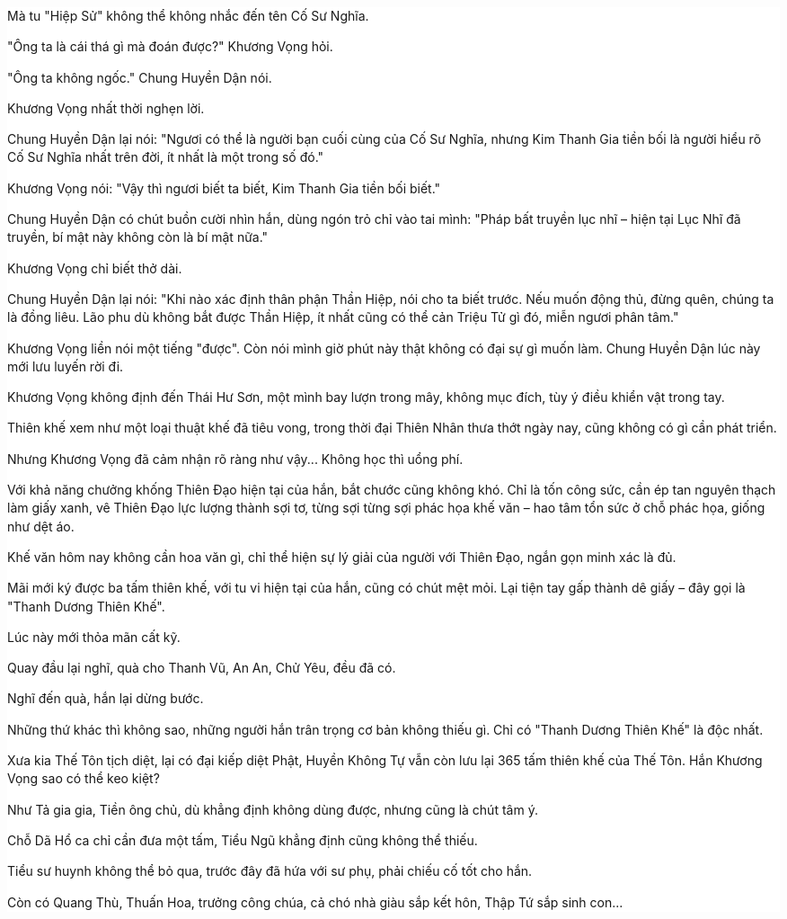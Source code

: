 Mà tu "Hiệp Sử" không thể không nhắc đến tên Cố Sư Nghĩa.

"Ông ta là cái thá gì mà đoán được?" Khương Vọng hỏi.

"Ông ta không ngốc." Chung Huyền Dận nói.

Khương Vọng nhất thời nghẹn lời.

Chung Huyền Dận lại nói: "Ngươi có thể là người bạn cuối cùng của Cố Sư Nghĩa, nhưng Kim Thanh Gia tiền bối là người hiểu rõ Cố Sư Nghĩa nhất trên đời, ít nhất là một trong số đó."

Khương Vọng nói: "Vậy thì ngươi biết ta biết, Kim Thanh Gia tiền bối biết."

Chung Huyền Dận có chút buồn cười nhìn hắn, dùng ngón trỏ chỉ vào tai mình: "Pháp bất truyền lục nhĩ – hiện tại Lục Nhĩ đã truyền, bí mật này không còn là bí mật nữa."

Khương Vọng chỉ biết thở dài.

Chung Huyền Dận lại nói: "Khi nào xác định thân phận Thần Hiệp, nói cho ta biết trước. Nếu muốn động thủ, đừng quên, chúng ta là đồng liêu. Lão phu dù không bắt được Thần Hiệp, ít nhất cũng có thể cản Triệu Tử gì đó, miễn ngươi phân tâm."

Khương Vọng liền nói một tiếng "được". Còn nói mình giờ phút này thật không có đại sự gì muốn làm. Chung Huyền Dận lúc này mới lưu luyến rời đi.

Khương Vọng không định đến Thái Hư Sơn, một mình bay lượn trong mây, không mục đích, tùy ý điều khiển vật trong tay.

Thiên khế xem như một loại thuật khế đã tiêu vong, trong thời đại Thiên Nhân thưa thớt ngày nay, cũng không có gì cần phát triển.

Nhưng Khương Vọng đã cảm nhận rõ ràng như vậy... Không học thì uổng phí.

Với khả năng chưởng khống Thiên Đạo hiện tại của hắn, bắt chước cũng không khó. Chỉ là tốn công sức, cần ép tan nguyên thạch làm giấy xanh, vê Thiên Đạo lực lượng thành sợi tơ, từng sợi từng sợi phác họa khế văn – hao tâm tổn sức ở chỗ phác họa, giống như dệt áo.

Khế văn hôm nay không cần hoa văn gì, chỉ thể hiện sự lý giải của người với Thiên Đạo, ngắn gọn minh xác là đủ.

Mãi mới ký được ba tấm thiên khế, với tu vi hiện tại của hắn, cũng có chút mệt mỏi. Lại tiện tay gấp thành dê giấy – đây gọi là "Thanh Dương Thiên Khế".

Lúc này mới thỏa mãn cất kỹ.

Quay đầu lại nghĩ, quà cho Thanh Vũ, An An, Chử Yêu, đều đã có.

Nghĩ đến quà, hắn lại dừng bước.

Những thứ khác thì không sao, những người hắn trân trọng cơ bản không thiếu gì. Chỉ có "Thanh Dương Thiên Khế" là độc nhất.

Xưa kia Thế Tôn tịch diệt, lại có đại kiếp diệt Phật, Huyền Không Tự vẫn còn lưu lại 365 tấm thiên khế của Thế Tôn. Hắn Khương Vọng sao có thể keo kiệt?

Như Tả gia gia, Tiền ông chủ, dù khẳng định không dùng được, nhưng cũng là chút tâm ý.

Chỗ Dã Hổ ca chỉ cần đưa một tấm, Tiểu Ngũ khẳng định cũng không thể thiếu.

Tiểu sư huynh không thể bỏ qua, trước đây đã hứa với sư phụ, phải chiếu cố tốt cho hắn.

Còn có Quang Thù, Thuấn Hoa, trưởng công chúa, cả chó nhà giàu sắp kết hôn, Thập Tứ sắp sinh con...
